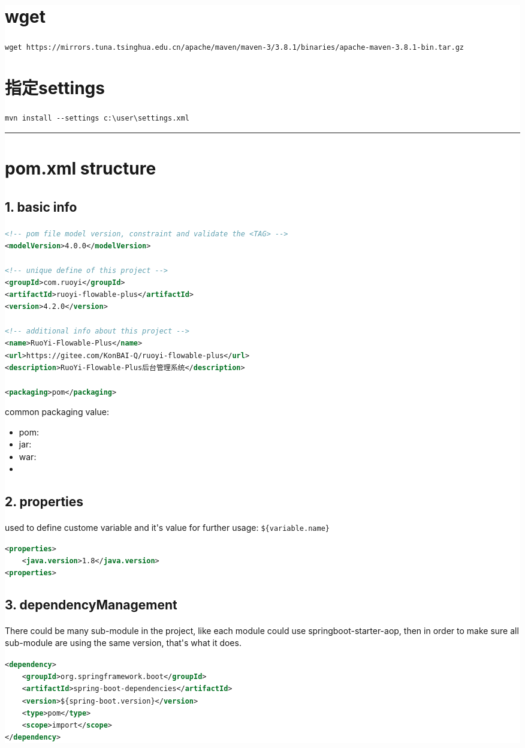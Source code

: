 # wget
`wget https://mirrors.tuna.tsinghua.edu.cn/apache/maven/maven-3/3.8.1/binaries/apache-maven-3.8.1-bin.tar.gz`


# 指定settings
`mvn install --settings c:\user\settings.xml`



---
# pom.xml structure

## 1. basic info
```xml
<!-- pom file model version, constraint and validate the <TAG> -->
<modelVersion>4.0.0</modelVersion> 

<!-- unique define of this project -->
<groupId>com.ruoyi</groupId>
<artifactId>ruoyi-flowable-plus</artifactId>
<version>4.2.0</version>

<!-- additional info about this project -->
<name>RuoYi-Flowable-Plus</name>
<url>https://gitee.com/KonBAI-Q/ruoyi-flowable-plus</url>
<description>RuoYi-Flowable-Plus后台管理系统</description>

<packaging>pom</packaging>
```

common packaging value:
- pom:
- jar:
- war:
- 

## 2. properties
used to define custome variable and it's value for further usage: `${variable.name}`
```xml
<properties>
    <java.version>1.8</java.version>
<properties>
```

## 3. dependencyManagement
There could be many sub-module in the project, like each module could use springboot-starter-aop, then in order to make sure all sub-module are using the same version, that's what it does.
```xml
<dependency>
    <groupId>org.springframework.boot</groupId>
    <artifactId>spring-boot-dependencies</artifactId>
    <version>${spring-boot.version}</version>
    <type>pom</type>
    <scope>import</scope>
</dependency>
```
